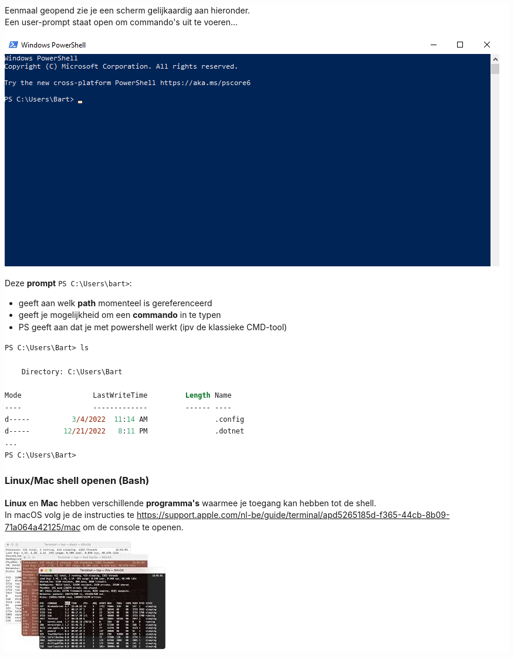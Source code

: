 Eenmaal geopend zie je een scherm gelijkaardig aan hieronder.  
Een user-prompt staat open om commando's uit te voeren...

![](windows_ps.png)

Deze **prompt** ```PS C:\Users\bart>```:

* geeft aan welk **path** momenteel is gereferenceerd
* geeft je mogelijkheid om een **commando** in te typen
* PS geeft aan dat je met powershell werkt (ipv de klassieke CMD-tool)

~~~ps
PS C:\Users\Bart> ls

    Directory: C:\Users\Bart

Mode                 LastWriteTime         Length Name
----                 -------------         ------ ----
d-----          3/4/2022  11:14 AM                .config
d-----        12/21/2022   8:11 PM                .dotnet
...
PS C:\Users\Bart>
~~~

### Linux/Mac shell openen (Bash)

**Linux** en **Mac** hebben verschillende **programma's** waarmee je toegang kan hebben tot de shell.  
In macOS volg je de instructies te https://support.apple.com/nl-be/guide/terminal/apd5265185d-f365-44cb-8b09-71a064a42125/mac om de console te openen.

![](macopenenbash.jpeg)
